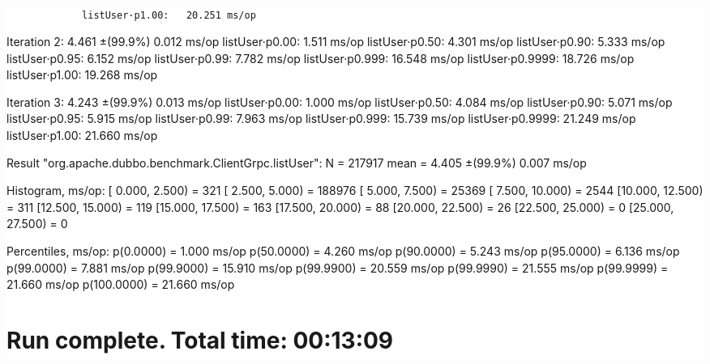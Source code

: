                  listUser·p1.00:   20.251 ms/op

Iteration   2: 4.461 ±(99.9%) 0.012 ms/op
                 listUser·p0.00:   1.511 ms/op
                 listUser·p0.50:   4.301 ms/op
                 listUser·p0.90:   5.333 ms/op
                 listUser·p0.95:   6.152 ms/op
                 listUser·p0.99:   7.782 ms/op
                 listUser·p0.999:  16.548 ms/op
                 listUser·p0.9999: 18.726 ms/op
                 listUser·p1.00:   19.268 ms/op

Iteration   3: 4.243 ±(99.9%) 0.013 ms/op
                 listUser·p0.00:   1.000 ms/op
                 listUser·p0.50:   4.084 ms/op
                 listUser·p0.90:   5.071 ms/op
                 listUser·p0.95:   5.915 ms/op
                 listUser·p0.99:   7.963 ms/op
                 listUser·p0.999:  15.739 ms/op
                 listUser·p0.9999: 21.249 ms/op
                 listUser·p1.00:   21.660 ms/op



Result "org.apache.dubbo.benchmark.ClientGrpc.listUser":
  N = 217917
  mean =      4.405 ±(99.9%) 0.007 ms/op

  Histogram, ms/op:
    [ 0.000,  2.500) = 321 
    [ 2.500,  5.000) = 188976 
    [ 5.000,  7.500) = 25369 
    [ 7.500, 10.000) = 2544 
    [10.000, 12.500) = 311 
    [12.500, 15.000) = 119 
    [15.000, 17.500) = 163 
    [17.500, 20.000) = 88 
    [20.000, 22.500) = 26 
    [22.500, 25.000) = 0 
    [25.000, 27.500) = 0 

  Percentiles, ms/op:
      p(0.0000) =      1.000 ms/op
     p(50.0000) =      4.260 ms/op
     p(90.0000) =      5.243 ms/op
     p(95.0000) =      6.136 ms/op
     p(99.0000) =      7.881 ms/op
     p(99.9000) =     15.910 ms/op
     p(99.9900) =     20.559 ms/op
     p(99.9990) =     21.555 ms/op
     p(99.9999) =     21.660 ms/op
    p(100.0000) =     21.660 ms/op


# Run complete. Total time: 00:13:09
